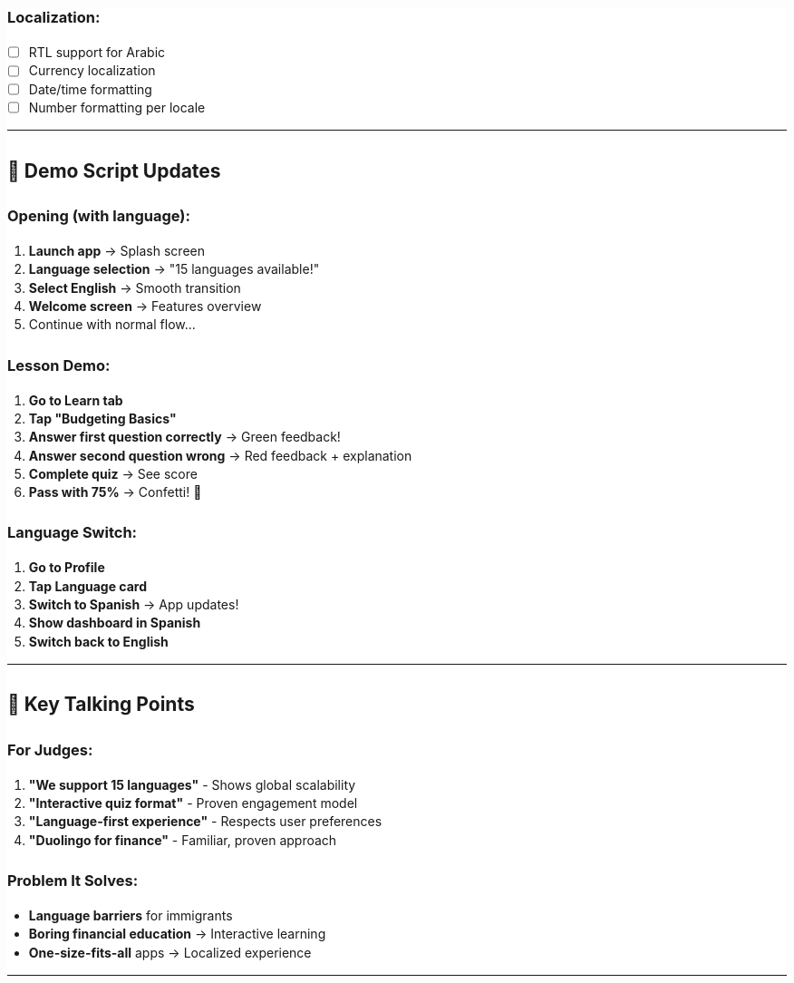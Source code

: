 ### Localization:
- [ ] RTL support for Arabic
- [ ] Currency localization
- [ ] Date/time formatting
- [ ] Number formatting per locale

---

## 🎯 Demo Script Updates

### Opening (with language):
1. **Launch app** → Splash screen
2. **Language selection** → "15 languages available!"
3. **Select English** → Smooth transition
4. **Welcome screen** → Features overview
5. Continue with normal flow...

### Lesson Demo:
1. **Go to Learn tab**
2. **Tap "Budgeting Basics"**
3. **Answer first question correctly** → Green feedback!
4. **Answer second question wrong** → Red feedback + explanation
5. **Complete quiz** → See score
6. **Pass with 75%** → Confetti! 🎉

### Language Switch:
1. **Go to Profile**
2. **Tap Language card**
3. **Switch to Spanish** → App updates!
4. **Show dashboard in Spanish**
5. **Switch back to English**

---

## 📝 Key Talking Points

### For Judges:
1. **"We support 15 languages"** - Shows global scalability
2. **"Interactive quiz format"** - Proven engagement model
3. **"Language-first experience"** - Respects user preferences
4. **"Duolingo for finance"** - Familiar, proven approach

### Problem It Solves:
- **Language barriers** for immigrants
- **Boring financial education** → Interactive learning
- **One-size-fits-all** apps → Localized experience

---
